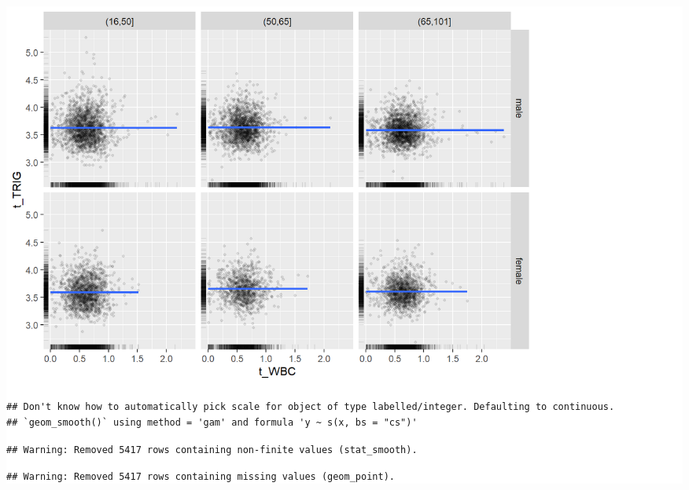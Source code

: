 <img src="Bact_multivar_files/figure-html/unnamed-chunk-10-47.png" width="672" />

```
## Don't know how to automatically pick scale for object of type labelled/integer. Defaulting to continuous.
## `geom_smooth()` using method = 'gam' and formula 'y ~ s(x, bs = "cs")'
```

```
## Warning: Removed 5417 rows containing non-finite values (stat_smooth).
```

```
## Warning: Removed 5417 rows containing missing values (geom_point).
```
